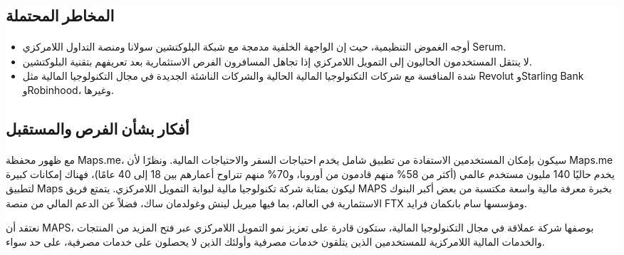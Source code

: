 ## المخاطر المحتملة

- أوجه الغموض التنظيمية، حيث إن الواجهة الخلفية مدمجة مع شبكة البلوكتشين سولانا ومنصة التداول اللامركزي Serum.
- لا ينتقل المستخدمون الحاليون إلى التمويل اللامركزي إذا تجاهل المسافرون الفرص الاستثمارية بعد تعريفهم بتقنية البلوكتشين.
- شدة المنافسة مع شركات التكنولوجيا المالية الحالية والشركات الناشئة الجديدة في مجال التكنولوجيا المالية مثل Revolut وStarling Bank وRobinhood، وغيرها.

## أفكار بشأن الفرص والمستقبل

مع ظهور محفظة Maps.me، سيكون بإمكان المستخدمين الاستفادة من تطبيق شامل يخدم احتياجات السفر والاحتياجات المالية. ونظرًا لأن Maps.me يخدم حاليًا 140 مليون مستخدم عالمي (أكثر من 58% منهم قادمون من أوروبا، و70% منهم تتراوح أعمارهم بين 18 إلى 40 عامًا)، فهناك إمكانات كبيرة لتطبيق Maps ليكون بمثابة شركة تكنولوجيا مالية لبوابة التمويل اللامركزي. يتمتع فريق MAPS بخبرة معرفة مالية واسعة مكتسبة من بعض أكبر البنوك الاستثمارية في العالم، بما فيها ميريل لينش وغولدمان ساك، فضلاً عن الدعم المالي من منصة FTX ومؤسسها سام بانكمان فرايد.

نعتقد أن MAPS، بوصفها شركة عملاقة في مجال التكنولوجيا المالية، ستكون قادرة على تعزيز نمو التمويل اللامركزي عبر فتح المزيد من المنتجات والخدمات المالية اللامركزية للمستخدمين الذين يتلقون خدمات مصرفية وأولئك الذين لا يحصلون على خدمات مصرفية، على حد سواء.
